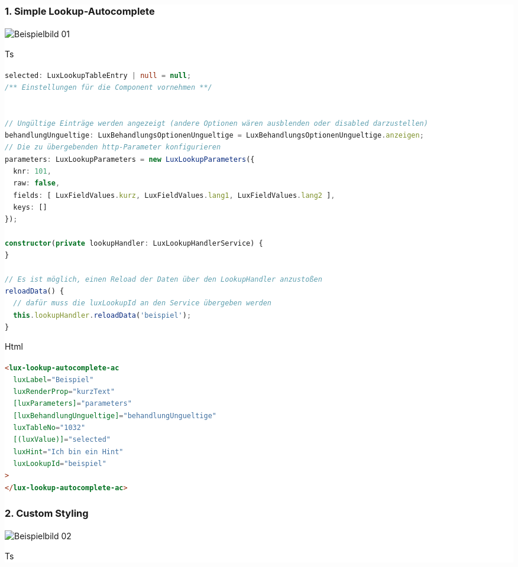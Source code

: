 ### 1. Simple Lookup-Autocomplete

![Beispielbild 01](https://raw.githubusercontent.com/wiki/IHK-GfI/lux-components-workspace/Versions/v19/lux‐lookup‐autocomplete-v19-img-01.png)

Ts

```typescript
selected: LuxLookupTableEntry | null = null;
/** Einstellungen für die Component vornehmen **/


// Ungültige Einträge werden angezeigt (andere Optionen wären ausblenden oder disabled darzustellen)
behandlungUngueltige: LuxBehandlungsOptionenUngueltige = LuxBehandlungsOptionenUngueltige.anzeigen;
// Die zu übergebenden http-Parameter konfigurieren
parameters: LuxLookupParameters = new LuxLookupParameters({
  knr: 101,
  raw: false,
  fields: [ LuxFieldValues.kurz, LuxFieldValues.lang1, LuxFieldValues.lang2 ],
  keys: []
});

constructor(private lookupHandler: LuxLookupHandlerService) {
}

// Es ist möglich, einen Reload der Daten über den LookupHandler anzustoßen
reloadData() {
  // dafür muss die luxLookupId an den Service übergeben werden
  this.lookupHandler.reloadData('beispiel');
}
```

Html

```html
<lux-lookup-autocomplete-ac
  luxLabel="Beispiel"
  luxRenderProp="kurzText"
  [luxParameters]="parameters"
  [luxBehandlungUngueltige]="behandlungUngueltige"
  luxTableNo="1032"
  [(luxValue)]="selected"
  luxHint="Ich bin ein Hint"
  luxLookupId="beispiel"
>
</lux-lookup-autocomplete-ac>
```

### 2. Custom Styling

![Beispielbild 02](https://raw.githubusercontent.com/wiki/IHK-GfI/lux-components-workspace/Versions/v19/lux‐lookup‐autocomplete-v19-img-02.png)

Ts

